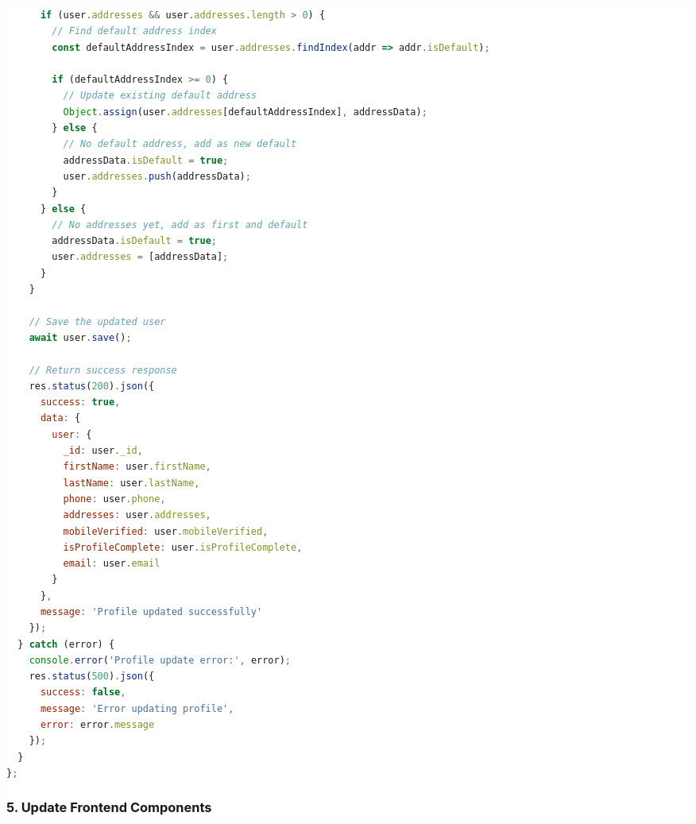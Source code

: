 ```javascript
      if (user.addresses && user.addresses.length > 0) {
        // Find default address index
        const defaultAddressIndex = user.addresses.findIndex(addr => addr.isDefault);
        
        if (defaultAddressIndex >= 0) {
          // Update existing default address
          Object.assign(user.addresses[defaultAddressIndex], addressData);
        } else {
          // No default address, add as new default
          addressData.isDefault = true;
          user.addresses.push(addressData);
        }
      } else {
        // No addresses yet, add as first and default
        addressData.isDefault = true;
        user.addresses = [addressData];
      }
    }
    
    // Save the updated user
    await user.save();
    
    // Return success response
    res.status(200).json({
      success: true,
      data: {
        user: {
          _id: user._id,
          firstName: user.firstName,
          lastName: user.lastName,
          phone: user.phone,
          addresses: user.addresses,
          mobileVerified: user.mobileVerified,
          isProfileComplete: user.isProfileComplete,
          email: user.email
        }
      },
      message: 'Profile updated successfully'
    });
  } catch (error) {
    console.error('Profile update error:', error);
    res.status(500).json({
      success: false,
      message: 'Error updating profile',
      error: error.message
    });
  }
};
```

### 5. Update Frontend Components
